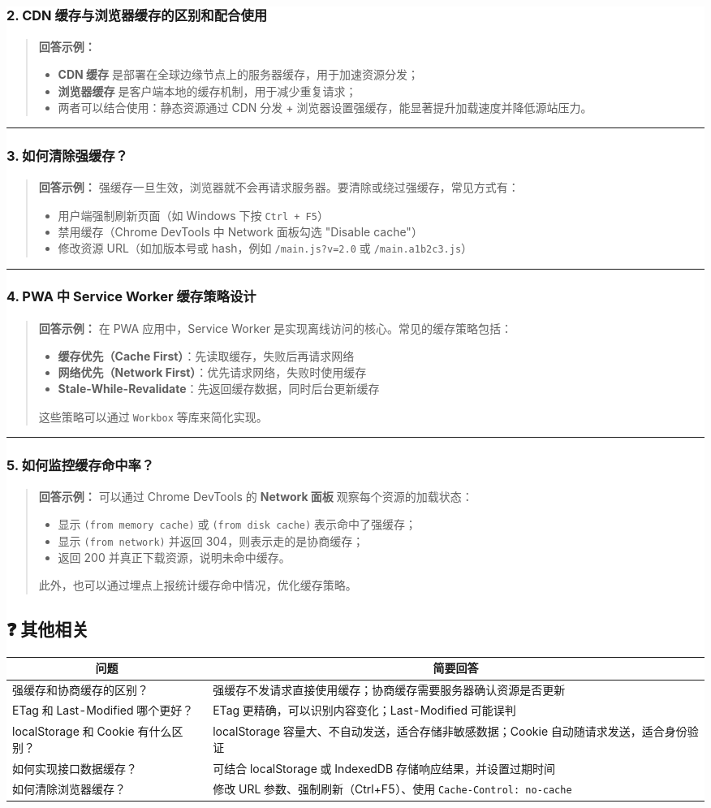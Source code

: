 
### 2. **CDN 缓存与浏览器缓存的区别和配合使用**

> **回答示例：**
> - **CDN 缓存** 是部署在全球边缘节点上的服务器缓存，用于加速资源分发；
> - **浏览器缓存** 是客户端本地的缓存机制，用于减少重复请求；
> - 两者可以结合使用：静态资源通过 CDN 分发 + 浏览器设置强缓存，能显著提升加载速度并降低源站压力。

---

### 3. **如何清除强缓存？**

> **回答示例：**
> 强缓存一旦生效，浏览器就不会再请求服务器。要清除或绕过强缓存，常见方式有：
> - 用户端强制刷新页面（如 Windows 下按 `Ctrl + F5`）
> - 禁用缓存（Chrome DevTools 中 Network 面板勾选 "Disable cache"）
> - 修改资源 URL（如加版本号或 hash，例如 `/main.js?v=2.0` 或 `/main.a1b2c3.js`）

---

### 4. **PWA 中 Service Worker 缓存策略设计**

> **回答示例：**
> 在 PWA 应用中，Service Worker 是实现离线访问的核心。常见的缓存策略包括：
> - **缓存优先（Cache First）**：先读取缓存，失败后再请求网络
> - **网络优先（Network First）**：优先请求网络，失败时使用缓存
> - **Stale-While-Revalidate**：先返回缓存数据，同时后台更新缓存
>
> 这些策略可以通过 `Workbox` 等库来简化实现。

---

### 5. **如何监控缓存命中率？**

> **回答示例：**
> 可以通过 Chrome DevTools 的 **Network 面板** 观察每个资源的加载状态：
> - 显示 `(from memory cache)` 或 `(from disk cache)` 表示命中了强缓存；
> - 显示 `(from network)` 并返回 304，则表示走的是协商缓存；
> - 返回 200 并真正下载资源，说明未命中缓存。
>
> 此外，也可以通过埋点上报统计缓存命中情况，优化缓存策略。




## ❓ 其他相关

| 问题 | 简要回答 |
|------|-----------|
| 强缓存和协商缓存的区别？ | 强缓存不发请求直接使用缓存；协商缓存需要服务器确认资源是否更新 |
| ETag 和 Last-Modified 哪个更好？ | ETag 更精确，可以识别内容变化；Last-Modified 可能误判 |
| localStorage 和 Cookie 有什么区别？ | localStorage 容量大、不自动发送，适合存储非敏感数据；Cookie 自动随请求发送，适合身份验证 |
| 如何实现接口数据缓存？ | 可结合 localStorage 或 IndexedDB 存储响应结果，并设置过期时间 |
| 如何清除浏览器缓存？ | 修改 URL 参数、强制刷新（Ctrl+F5）、使用 `Cache-Control: no-cache` |

